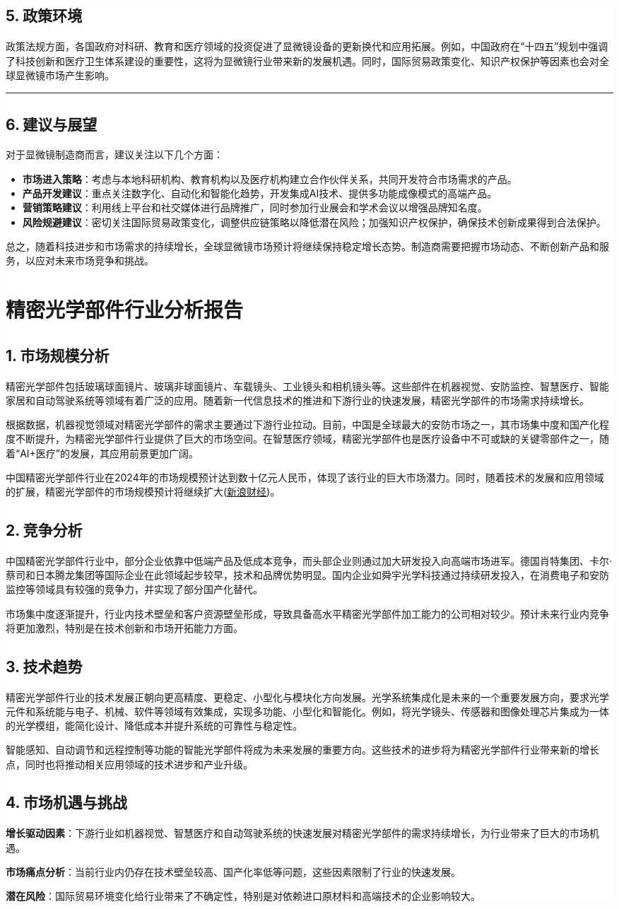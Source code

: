 ## 5. 政策环境

政策法规方面，各国政府对科研、教育和医疗领域的投资促进了显微镜设备的更新换代和应用拓展。例如，中国政府在“十四五”规划中强调了科技创新和医疗卫生体系建设的重要性，这将为显微镜行业带来新的发展机遇。同时，国际贸易政策变化、知识产权保护等因素也会对全球显微镜市场产生影响。

---

## 6. 建议与展望

对于显微镜制造商而言，建议关注以下几个方面：

- **市场进入策略**：考虑与本地科研机构、教育机构以及医疗机构建立合作伙伴关系，共同开发符合市场需求的产品。
- **产品开发建议**：重点关注数字化、自动化和智能化趋势，开发集成AI技术、提供多功能成像模式的高端产品。
- **营销策略建议**：利用线上平台和社交媒体进行品牌推广，同时参加行业展会和学术会议以增强品牌知名度。
- **风险规避建议**：密切关注国际贸易政策变化，调整供应链策略以降低潜在风险；加强知识产权保护，确保技术创新成果得到合法保护。

总之，随着科技进步和市场需求的持续增长，全球显微镜市场预计将继续保持稳定增长态势。制造商需要把握市场动态、不断创新产品和服务，以应对未来市场竞争和挑战。

# 精密光学部件行业分析报告

## 1. 市场规模分析

精密光学部件包括玻璃球面镜片、玻璃非球面镜片、车载镜头、工业镜头和相机镜头等。这些部件在机器视觉、安防监控、智慧医疗、智能家居和自动驾驶系统等领域有着广泛的应用。随着新一代信息技术的推进和下游行业的快速发展，精密光学部件的市场需求持续增长。

根据数据，机器视觉领域对精密光学部件的需求主要通过下游行业拉动。目前，中国是全球最大的安防市场之一，其市场集中度和国产化程度不断提升，为精密光学部件行业提供了巨大的市场空间。在智慧医疗领域，精密光学部件也是医疗设备中不可或缺的关键零部件之一，随着“AI+医疗”的发展，其应用前景更加广阔。

中国精密光学部件行业在2024年的市场规模预计达到数十亿元人民币，体现了该行业的巨大市场潜力。同时，随着技术的发展和应用领域的扩展，精密光学部件的市场规模预计将继续扩大([新浪财经](http://finance.sina.com.cn/roll/2024-11-20/doc-incwtmah5257869.shtml))。

## 2. 竞争分析

中国精密光学部件行业中，部分企业依靠中低端产品及低成本竞争，而头部企业则通过加大研发投入向高端市场进军。德国肖特集团、卡尔·蔡司和日本腾龙集团等国际企业在此领域起步较早，技术和品牌优势明显。国内企业如舜宇光学科技通过持续研发投入，在消费电子和安防监控等领域具有较强的竞争力，并实现了部分国产化替代。

市场集中度逐渐提升，行业内技术壁垒和客户资源壁垒形成，导致具备高水平精密光学部件加工能力的公司相对较少。预计未来行业内竞争将更加激烈，特别是在技术创新和市场开拓能力方面。

## 3. 技术趋势

精密光学部件行业的技术发展正朝向更高精度、更稳定、小型化与模块化方向发展。光学系统集成化是未来的一个重要发展方向，要求光学元件和系统能与电子、机械、软件等领域有效集成，实现多功能、小型化和智能化。例如，将光学镜头、传感器和图像处理芯片集成为一体的光学模组，能简化设计、降低成本并提升系统的可靠性与稳定性。

智能感知、自动调节和远程控制等功能的智能光学部件将成为未来发展的重要方向。这些技术的进步将为精密光学部件行业带来新的增长点，同时也将推动相关应用领域的技术进步和产业升级。

## 4. 市场机遇与挑战

**增长驱动因素**：下游行业如机器视觉、智慧医疗和自动驾驶系统的快速发展对精密光学部件的需求持续增长，为行业带来了巨大的市场机遇。

**市场痛点分析**：当前行业内仍存在技术壁垒较高、国产化率低等问题，这些因素限制了行业的快速发展。

**潜在风险**：国际贸易环境变化给行业带来了不确定性，特别是对依赖进口原材料和高端技术的企业影响较大。
